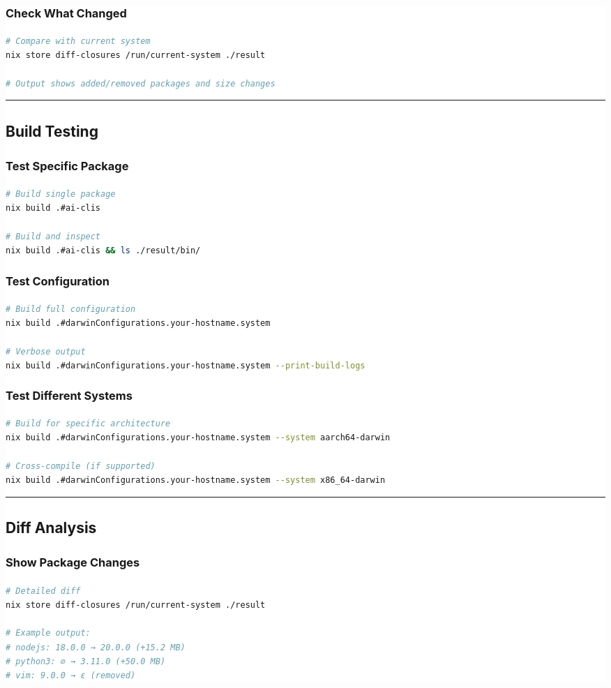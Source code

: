 ### Check What Changed

```bash
# Compare with current system
nix store diff-closures /run/current-system ./result

# Output shows added/removed packages and size changes
```

---

## Build Testing

### Test Specific Package

```bash
# Build single package
nix build .#ai-clis

# Build and inspect
nix build .#ai-clis && ls ./result/bin/
```

### Test Configuration

```bash
# Build full configuration
nix build .#darwinConfigurations.your-hostname.system

# Verbose output
nix build .#darwinConfigurations.your-hostname.system --print-build-logs
```

### Test Different Systems

```bash
# Build for specific architecture
nix build .#darwinConfigurations.your-hostname.system --system aarch64-darwin

# Cross-compile (if supported)
nix build .#darwinConfigurations.your-hostname.system --system x86_64-darwin
```

---

## Diff Analysis

### Show Package Changes

```bash
# Detailed diff
nix store diff-closures /run/current-system ./result

# Example output:
# nodejs: 18.0.0 → 20.0.0 (+15.2 MB)
# python3: ∅ → 3.11.0 (+50.0 MB)
# vim: 9.0.0 → ε (removed)
```
